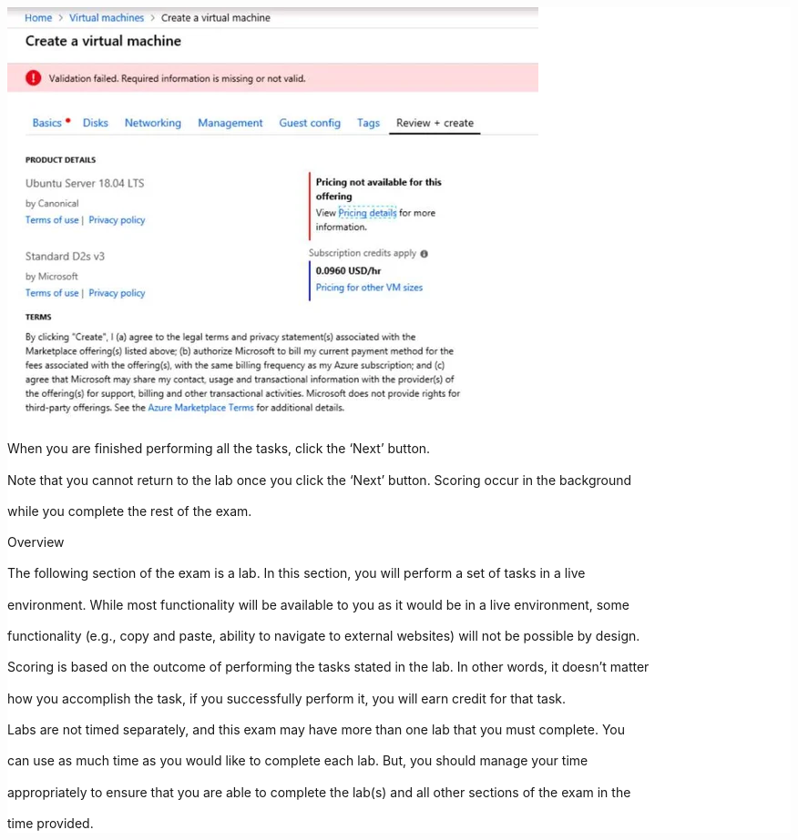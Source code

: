 ![](image/image-743.webp)

When you are finished performing all the tasks, click the ‘Next’ button.

Note that you cannot return to the lab once you click the ‘Next’ button. Scoring occur in the background

while you complete the rest of the exam.

Overview 

The following section of the exam is a lab. In this section, you will perform a set of tasks in a live

environment. While most functionality will be available to you as it would be in a live environment, some

functionality (e.g., copy and paste, ability to navigate to external websites) will not be possible by design.

Scoring is based on the outcome of performing the tasks stated in the lab. In other words, it doesn’t matter

how you accomplish the task, if you successfully perform it, you will earn credit for that task.

Labs are not timed separately, and this exam may have more than one lab that you must complete. You

can use as much time as you would like to complete each lab. But, you should manage your time

appropriately to ensure that you are able to complete the lab(s) and all other sections of the exam in the

time provided.

